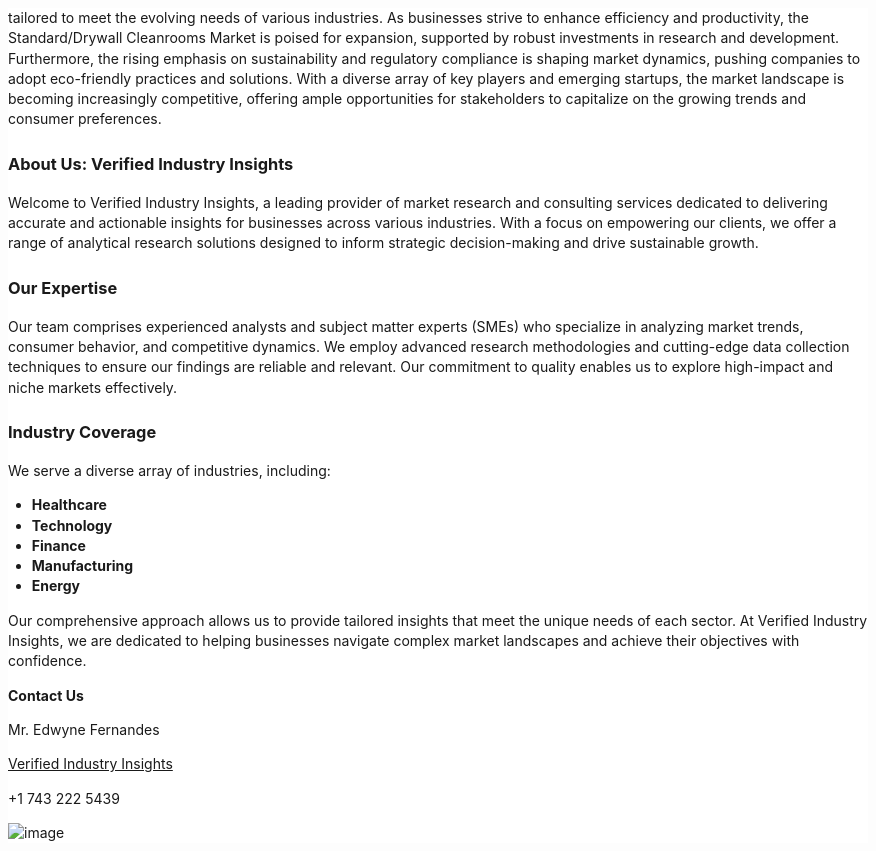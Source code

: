tailored to meet the evolving needs of various industries. As businesses strive to enhance efficiency and productivity, the Standard/Drywall Cleanrooms Market is poised for expansion, supported by robust investments in research and development. Furthermore, the rising emphasis on sustainability and regulatory compliance is shaping market dynamics, pushing companies to adopt eco-friendly practices and solutions. With a diverse array of key players and emerging startups, the market landscape is becoming increasingly competitive, offering ample opportunities for stakeholders to capitalize on the growing trends and consumer preferences.</p><h3>About Us: Verified Industry Insights</h3><p>Welcome to Verified Industry Insights, a leading provider of market research and consulting services dedicated to delivering accurate and actionable insights for businesses across various industries. With a focus on empowering our clients, we offer a range of analytical research solutions designed to inform strategic decision-making and drive sustainable growth.</p><h3>Our Expertise</h3><p>Our team comprises experienced analysts and subject matter experts (SMEs) who specialize in analyzing market trends, consumer behavior, and competitive dynamics. We employ advanced research methodologies and cutting-edge data collection techniques to ensure our findings are reliable and relevant. Our commitment to quality enables us to explore high-impact and niche markets effectively.</p><h3>Industry Coverage</h3><p>We serve a diverse array of industries, including:</p><ul><li><strong>Healthcare</strong></li><li><strong>Technology</strong></li><li><strong>Finance</strong></li><li><strong>Manufacturing</strong></li><li><strong>Energy</strong></li></ul><p>Our comprehensive approach allows us to provide tailored insights that meet the unique needs of each sector. At Verified Industry Insights, we are dedicated to helping businesses navigate complex market landscapes and achieve their objectives with confidence.</p><p><strong>Contact Us</strong></p><p>Mr. Edwyne Fernandes</p><p><a href="https://www.verifiedindustryinsights.com/">Verified Industry Insights</a></p><p>+1 743 222 5439</p>
![image](https://github.com/user-attachments/assets/391e7af9-6ed6-42ab-9c58-0ba4c45e5867)
